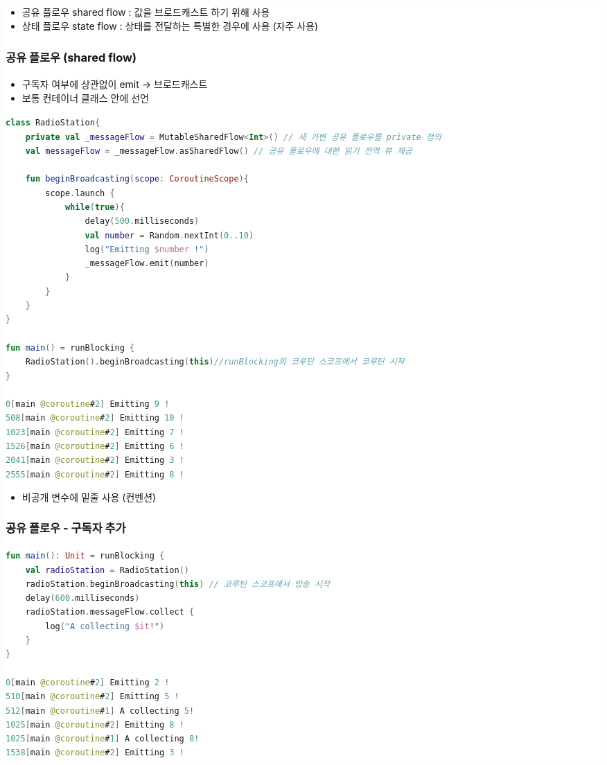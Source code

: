 - 공유 플로우 shared flow : 값을 브로드캐스트 하기 위해 사용
- 상태 플로우 state flow : 상태를 전달하는 특별한 경우에 사용 (자주 사용)

### 공유 플로우 (shared flow)

- 구독자 여부에 상관없이 emit → 브로드캐스트
- 보통 컨테이너 클래스 안에 선언

```kotlin
class RadioStation{
    private val _messageFlow = MutableSharedFlow<Int>() // 새 가변 공유 플로우를 private 정의
    val messageFlow = _messageFlow.asSharedFlow() // 공유 플로우에 대한 읽기 전역 뷰 제공
    
    fun beginBroadcasting(scope: CoroutineScope){
        scope.launch { 
            while(true){
                delay(500.milliseconds)
                val number = Random.nextInt(0..10)
                log("Emitting $number !")
                _messageFlow.emit(number)
            }
        }
    }
}

fun main() = runBlocking {
    RadioStation().beginBroadcasting(this)//runBlocking의 코루틴 스코프에서 코루틴 시작
}

0[main @coroutine#2] Emitting 9 !
508[main @coroutine#2] Emitting 10 !
1023[main @coroutine#2] Emitting 7 !
1526[main @coroutine#2] Emitting 6 !
2041[main @coroutine#2] Emitting 3 !
2555[main @coroutine#2] Emitting 8 !
```

- 비공개 변수에 밑줄 사용 (컨벤션)

### 공유 플로우 - 구독자 추가

```kotlin
fun main(): Unit = runBlocking {
    val radioStation = RadioStation()
    radioStation.beginBroadcasting(this) // 코루틴 스코프에서 방송 시작
    delay(600.milliseconds)
    radioStation.messageFlow.collect {
        log("A collecting $it!")
    }
}

0[main @coroutine#2] Emitting 2 !
510[main @coroutine#2] Emitting 5 !
512[main @coroutine#1] A collecting 5!
1025[main @coroutine#2] Emitting 8 !
1025[main @coroutine#1] A collecting 8!
1538[main @coroutine#2] Emitting 3 !
```
